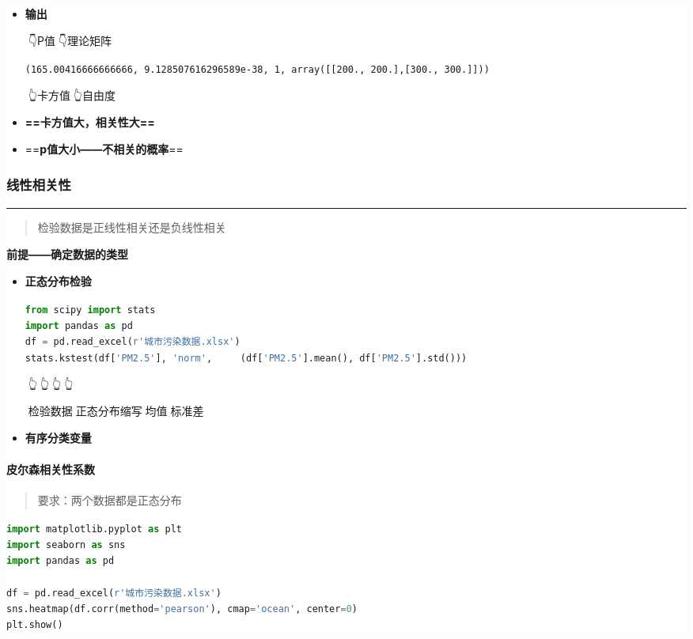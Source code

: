 - **输出**

  ​																👇P值												👇理论矩阵

  ```
  (165.00416666666666, 9.128507616296589e-38, 1, array([[200., 200.],[300., 300.]]))
  ```

  ​				👆卡方值															   👆自由度		





- **==卡方值大，相关性大==**
- ==**p值大小——不相关的概率**==







### 线性相关性

------

> 检验数据是正线性相关还是负线性相关

**前提——确定数据的类型**

- **正态分布检验**

  ```python
  from scipy import stats
  import pandas as pd
  df = pd.read_excel(r'城市污染数据.xlsx')
  stats.kstest(df['PM2.5'], 'norm',     (df['PM2.5'].mean(), df['PM2.5'].std()))
  ```

  ​									👆						👆								👆										👆

  ​								检验数据		正态分布缩写					 均值									标准差

- **有序分类变量**

  [^例子]: 小学  初中   高中   大学

  





####  皮尔森相关性系数

> 要求：两个数据都是正态分布
>

 

```python
import matplotlib.pyplot as plt
import seaborn as sns
import pandas as pd

df = pd.read_excel(r'城市污染数据.xlsx')
sns.heatmap(df.corr(method='pearson'), cmap='ocean', center=0)
plt.show()
```


[^PV]: 页面浏览量
[^UV]: 用户浏览量
[^DAU]: 日活
[^SPU]: 标准化产品单元
[^O]: object   目标
[^S]: Strategy   策略
[^M]: Measure   度量
[^UJM]: User Journey Map  用户旅程地图
[^UGC]: User-generated Content		用户生成内容
[^OGC]: Occupationally-generated Content		品牌生产内容
[^PGC]: Professionally-generated Content		专业生产内容
[^一句话]: 给用户打标签
[^GMV（全称Gross Merchandise Volume）]: 商品交易总额
[^SKU全称为Stock Keeping Unit]: 库存量单位   即库存进出计量的基本单元
  [^环比]: 举个栗子  二月减去一月除以一月 就可以看出来是增长还是下降
  [^同比]: 今年二月份和去年二月份比
  [^长尾效应]: 大部分集中在核心处
[^TGI=100]: 平均值
[^方差为0]: 表示数据一样    实际应用时一般将该组数据删除
[^cmap]: 颜色遮罩  上网搜
[^center]: 指定数据中心   0表示以0为中心